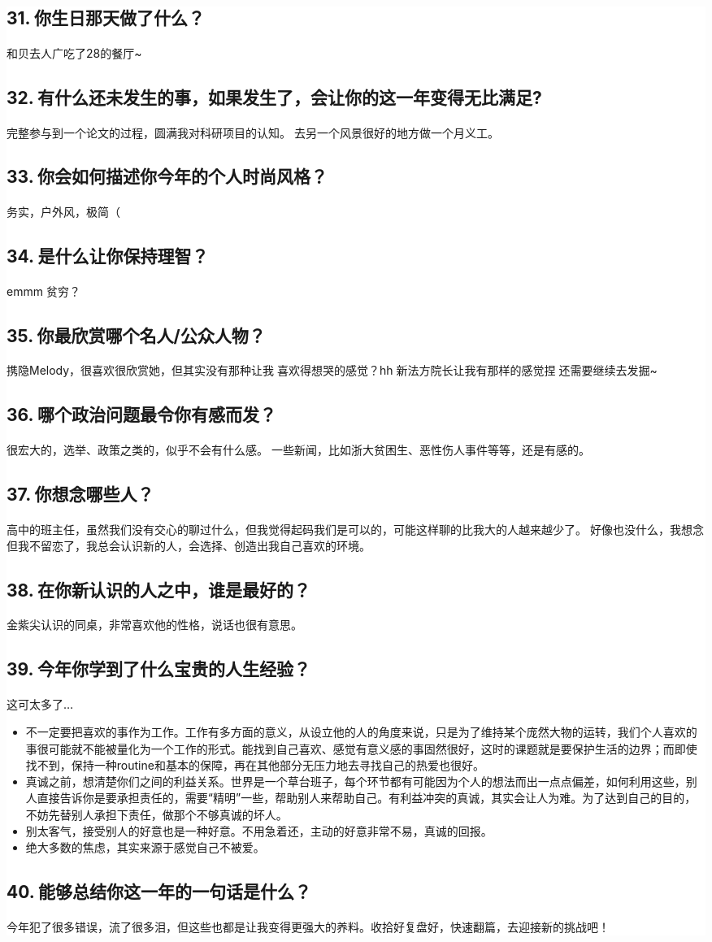 ## 31. 你生日那天做了什么？
和贝去人广吃了28的餐厅~

## 32. 有什么还未发生的事，如果发生了，会让你的这一年变得无比满足?
完整参与到一个论文的过程，圆满我对科研项目的认知。
去另一个风景很好的地方做一个月义工。

## 33. 你会如何描述你今年的个人时尚风格？
务实，户外风，极简（

## 34. 是什么让你保持理智？
emmm 贫穷？

## 35. 你最欣赏哪个名人/公众人物？
携隐Melody，很喜欢很欣赏她，但其实没有那种让我 喜欢得想哭的感觉？hh
新法方院长让我有那样的感觉捏
还需要继续去发掘~

## 36. 哪个政治问题最令你有感而发？
很宏大的，选举、政策之类的，似乎不会有什么感。
一些新闻，比如浙大贫困生、恶性伤人事件等等，还是有感的。

## 37.  你想念哪些人？
高中的班主任，虽然我们没有交心的聊过什么，但我觉得起码我们是可以的，可能这样聊的比我大的人越来越少了。
好像也没什么，我想念但我不留恋了，我总会认识新的人，会选择、创造出我自己喜欢的环境。

## 38. 在你新认识的人之中，谁是最好的？
金紫尖认识的同桌，非常喜欢他的性格，说话也很有意思。

## 39. 今年你学到了什么宝贵的人生经验？
这可太多了…
* 不一定要把喜欢的事作为工作。工作有多方面的意义，从设立他的人的角度来说，只是为了维持某个庞然大物的运转，我们个人喜欢的事很可能就不能被量化为一个工作的形式。能找到自己喜欢、感觉有意义感的事固然很好，这时的课题就是要保护生活的边界；而即使找不到，保持一种routine和基本的保障，再在其他部分无压力地去寻找自己的热爱也很好。
* 真诚之前，想清楚你们之间的利益关系。世界是一个草台班子，每个环节都有可能因为个人的想法而出一点点偏差，如何利用这些，别人直接告诉你是要承担责任的，需要“精明”一些，帮助别人来帮助自己。有利益冲突的真诚，其实会让人为难。为了达到自己的目的，不妨先替别人承担下责任，做那个不够真诚的坏人。
* 别太客气，接受别人的好意也是一种好意。不用急着还，主动的好意非常不易，真诚的回报。
* 绝大多数的焦虑，其实来源于感觉自己不被爱。

## 40. 能够总结你这一年的一句话是什么？
今年犯了很多错误，流了很多泪，但这些也都是让我变得更强大的养料。收拾好复盘好，快速翻篇，去迎接新的挑战吧！